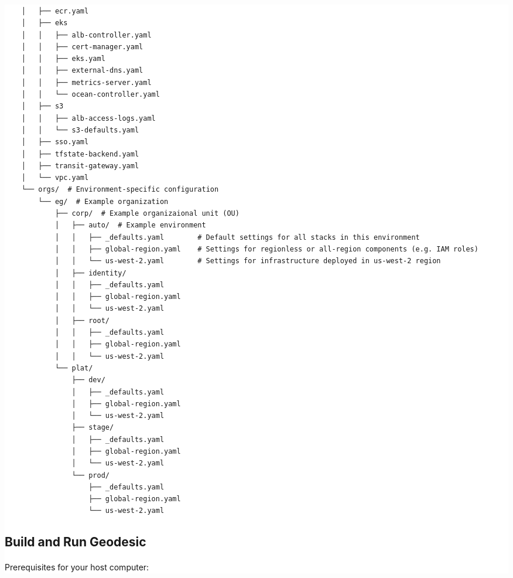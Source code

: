 ```
    │   ├── ecr.yaml                 
    │   ├── eks                      
    │   │   ├── alb-controller.yaml
    │   │   ├── cert-manager.yaml
    │   │   ├── eks.yaml
    │   │   ├── external-dns.yaml
    │   │   ├── metrics-server.yaml
    │   │   └── ocean-controller.yaml
    │   ├── s3
    │   │   ├── alb-access-logs.yaml
    │   │   └── s3-defaults.yaml
    │   ├── sso.yaml
    │   ├── tfstate-backend.yaml
    │   ├── transit-gateway.yaml
    │   └── vpc.yaml
    └── orgs/  # Environment-specific configuration
        └── eg/  # Example organization
            ├── corp/  # Example organizaional unit (OU)
            │   ├── auto/  # Example environment
            │   │   ├── _defaults.yaml        # Default settings for all stacks in this environment
            │   │   ├── global-region.yaml    # Settings for regionless or all-region components (e.g. IAM roles)
            │   │   └── us-west-2.yaml        # Settings for infrastructure deployed in us-west-2 region
            │   ├── identity/
            │   │   ├── _defaults.yaml
            │   │   ├── global-region.yaml
            │   │   └── us-west-2.yaml
            │   ├── root/
            │   │   ├── _defaults.yaml
            │   │   ├── global-region.yaml
            │   │   └── us-west-2.yaml
            └── plat/
                ├── dev/
                │   ├── _defaults.yaml
                │   ├── global-region.yaml
                │   └── us-west-2.yaml
                ├── stage/
                │   ├── _defaults.yaml
                │   ├── global-region.yaml
                │   └── us-west-2.yaml
                └── prod/
                    ├── _defaults.yaml
                    ├── global-region.yaml
                    └── us-west-2.yaml
```

## Build and Run Geodesic

Prerequisites for your host computer:
